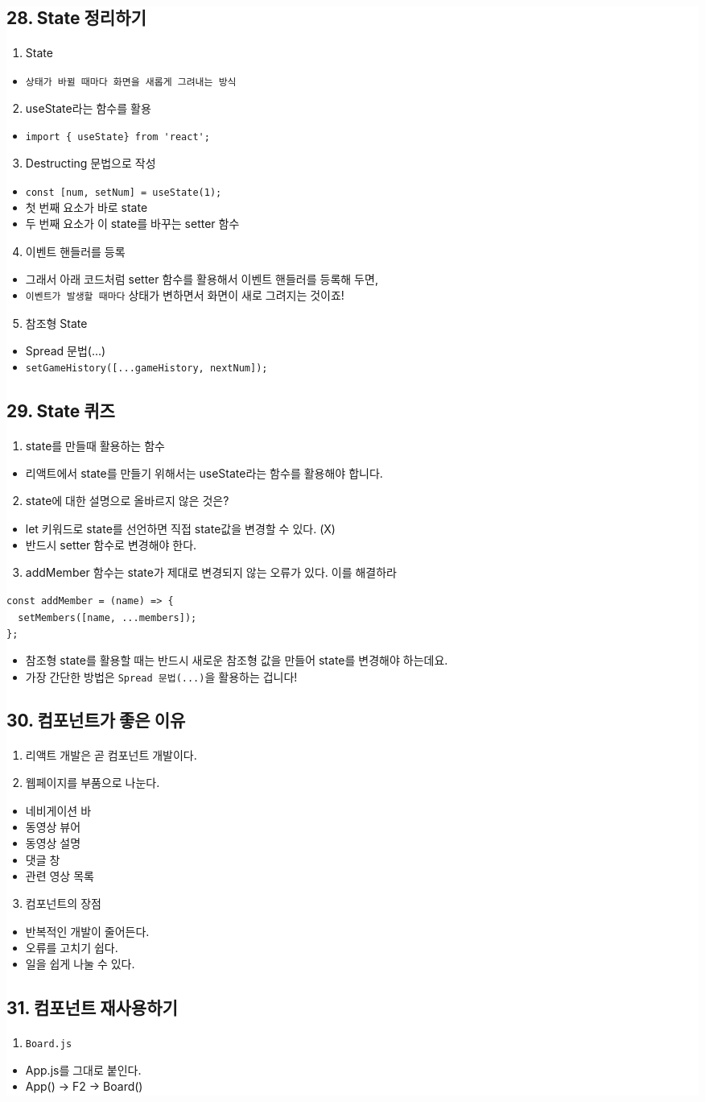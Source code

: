## 28. State 정리하기
1. State
  - `상태가 바뀔 때마다 화면을 새롭게 그려내는 방식`

2. useState라는 함수를 활용
  - `import { useState} from 'react';`

3. Destructing 문법으로 작성
  - `const [num, setNum] = useState(1);`
  - 첫 번째 요소가 바로 state
  - 두 번째 요소가 이 state를 바꾸는 setter 함수

4. 이벤트 핸들러를 등록
  - 그래서 아래 코드처럼 setter 함수를 활용해서 이벤트 핸들러를 등록해 두면,
  - `이벤트가 발생할 때마다` 상태가 변하면서 화면이 새로 그려지는 것이죠!

5. 참조형 State
  - Spread 문법(...)
  - `setGameHistory([...gameHistory, nextNum]);`

## 29. State 퀴즈
1. state를 만들때 활용하는 함수
  - 리액트에서 state를 만들기 위해서는 useState라는 함수를 활용해야 합니다.

2. state에 대한 설명으로 올바르지 않은 것은?
  - let 키워드로 state를 선언하면 직접 state값을 변경할 수 있다. (X)
  - 반드시 setter 함수로 변경해야 한다.

3. addMember 함수는 state가 제대로 변경되지 않는 오류가 있다. 이를 해결하라
```
const addMember = (name) => {
  setMembers([name, ...members]);
};
```
  - 참조형 state를 활용할 때는 반드시 새로운 참조형 값을 만들어 state를 변경해야 하는데요.
  - 가장 간단한 방법은 `Spread 문법(...)`을 활용하는 겁니다!

## 30. 컴포넌트가 좋은 이유
1. 리액트 개발은 곧 컴포넌트 개발이다.

2. 웹페이지를 부품으로 나눈다.
  - 네비게이션 바
  - 동영상 뷰어
  - 동영상 설명
  - 댓글 창
  - 관련 영상 목록

3. 컴포넌트의 장점
  - 반복적인 개발이 줄어든다.
  - 오류를 고치기 쉽다.
  - 일을 쉽게 나눌 수 있다.

## 31. 컴포넌트 재사용하기
1. `Board.js`
  - App.js를 그대로 붙인다.
  - App() -> F2 -> Board()
